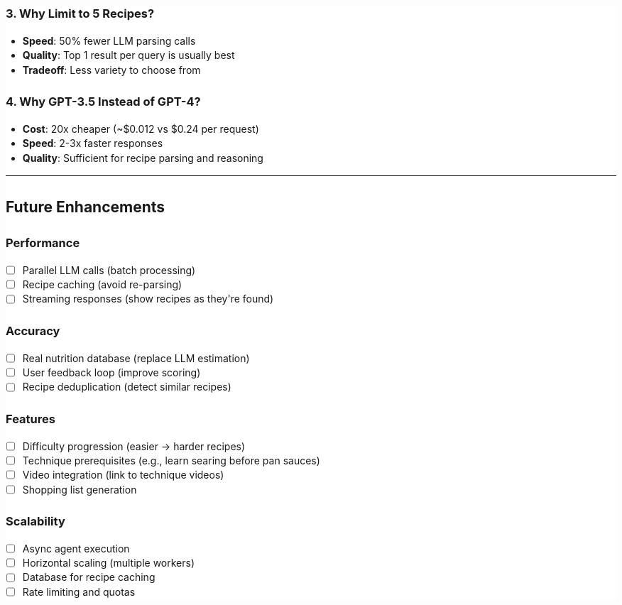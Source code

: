 ### 3. Why Limit to 5 Recipes?
- **Speed**: 50% fewer LLM parsing calls
- **Quality**: Top 1 result per query is usually best
- **Tradeoff**: Less variety to choose from

### 4. Why GPT-3.5 Instead of GPT-4?
- **Cost**: 20x cheaper (~$0.012 vs $0.24 per request)
- **Speed**: 2-3x faster responses
- **Quality**: Sufficient for recipe parsing and reasoning

---

## Future Enhancements

### Performance
- [ ] Parallel LLM calls (batch processing)
- [ ] Recipe caching (avoid re-parsing)
- [ ] Streaming responses (show recipes as they're found)

### Accuracy
- [ ] Real nutrition database (replace LLM estimation)
- [ ] User feedback loop (improve scoring)
- [ ] Recipe deduplication (detect similar recipes)

### Features
- [ ] Difficulty progression (easier → harder recipes)
- [ ] Technique prerequisites (e.g., learn searing before pan sauces)
- [ ] Video integration (link to technique videos)
- [ ] Shopping list generation

### Scalability
- [ ] Async agent execution
- [ ] Horizontal scaling (multiple workers)
- [ ] Database for recipe caching
- [ ] Rate limiting and quotas
